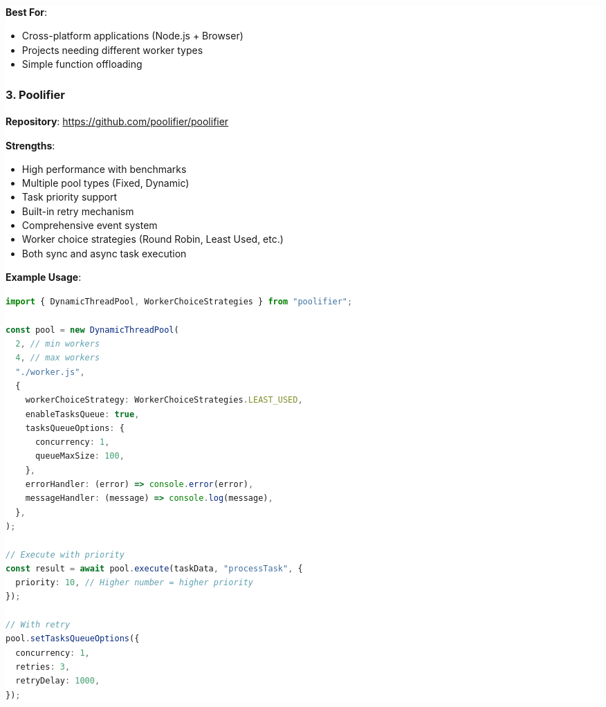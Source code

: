 **Best For**:

- Cross-platform applications (Node.js + Browser)
- Projects needing different worker types
- Simple function offloading

### 3. Poolifier

**Repository**: https://github.com/poolifier/poolifier

**Strengths**:

- High performance with benchmarks
- Multiple pool types (Fixed, Dynamic)
- Task priority support
- Built-in retry mechanism
- Comprehensive event system
- Worker choice strategies (Round Robin, Least Used, etc.)
- Both sync and async task execution

**Example Usage**:

```typescript
import { DynamicThreadPool, WorkerChoiceStrategies } from "poolifier";

const pool = new DynamicThreadPool(
  2, // min workers
  4, // max workers
  "./worker.js",
  {
    workerChoiceStrategy: WorkerChoiceStrategies.LEAST_USED,
    enableTasksQueue: true,
    tasksQueueOptions: {
      concurrency: 1,
      queueMaxSize: 100,
    },
    errorHandler: (error) => console.error(error),
    messageHandler: (message) => console.log(message),
  },
);

// Execute with priority
const result = await pool.execute(taskData, "processTask", {
  priority: 10, // Higher number = higher priority
});

// With retry
pool.setTasksQueueOptions({
  concurrency: 1,
  retries: 3,
  retryDelay: 1000,
});
```

